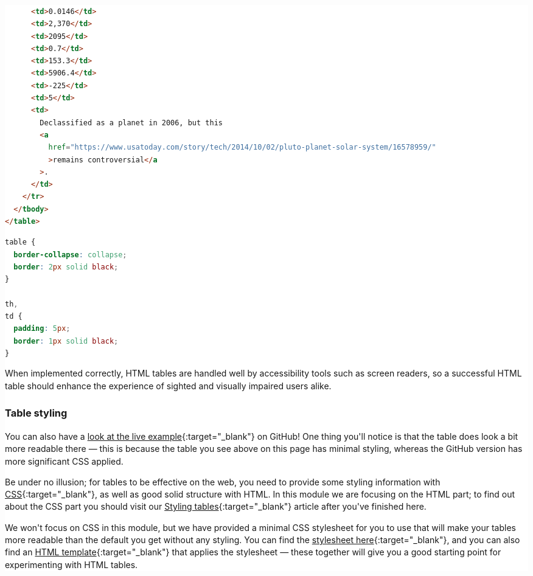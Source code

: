 ```html
      <td>0.0146</td>
      <td>2,370</td>
      <td>2095</td>
      <td>0.7</td>
      <td>153.3</td>
      <td>5906.4</td>
      <td>-225</td>
      <td>5</td>
      <td>
        Declassified as a planet in 2006, but this
        <a
          href="https://www.usatoday.com/story/tech/2014/10/02/pluto-planet-solar-system/16578959/"
          >remains controversial</a
        >.
      </td>
    </tr>
  </tbody>
</table>
```

```css
table {
  border-collapse: collapse;
  border: 2px solid black;
}

th,
td {
  padding: 5px;
  border: 1px solid black;
}
```

When implemented correctly, HTML tables are handled well by accessibility tools such as screen readers, so a successful HTML table should enhance the experience of sighted and visually impaired users alike.

### Table styling

You can also have a [look at the live example](https://mdn.github.io/learning-area/html/tables/assessment-finished/planets-data.html){:target="_blank"} on GitHub! One thing you'll notice is that the table does look a bit more readable there — this is because the table you see above on this page has minimal styling, whereas the GitHub version has more significant CSS applied.

Be under no illusion; for tables to be effective on the web, you need to provide some styling information with [CSS](https://developer.mozilla.org/en-US/docs/Learn/CSS){:target="_blank"}, as well as good solid structure with HTML. In this module we are focusing on the HTML part; to find out about the CSS part you should visit our [Styling tables](https://developer.mozilla.org/en-US/docs/Learn/CSS/Building_blocks/Styling_tables){:target="_blank"} article after you've finished here.

We won't focus on CSS in this module, but we have provided a minimal CSS stylesheet for you to use that will make your tables more readable than the default you get without any styling. You can find the [stylesheet here](https://github.com/mdn/learning-area/blob/main/html/tables/basic/minimal-table.css){:target="_blank"}, and you can also find an [HTML template](https://github.com/mdn/learning-area/blob/main/html/tables/basic/blank-template.html){:target="_blank"} that applies the stylesheet — these together will give you a good starting point for experimenting with HTML tables.
